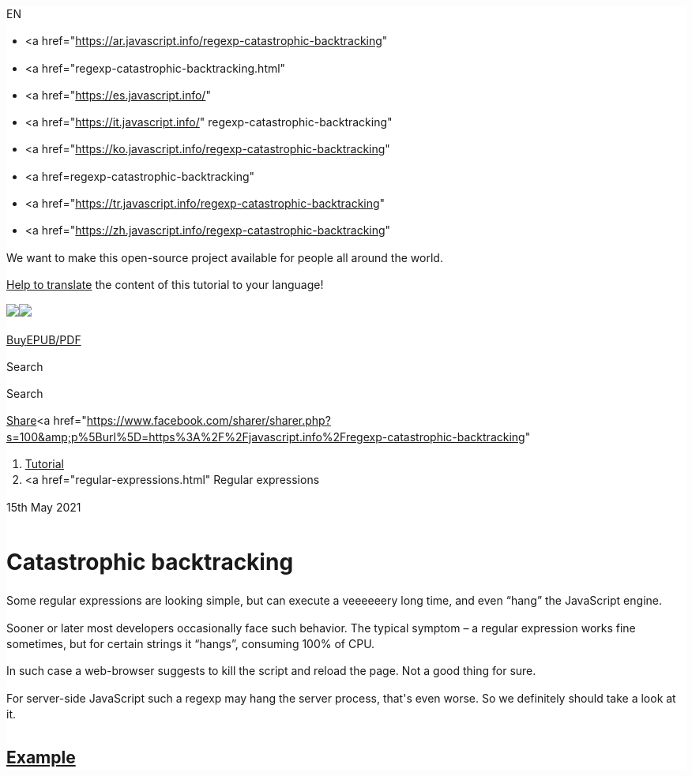 EN

- <a href="https://ar.javascript.info/regexp-catastrophic-backtracking"
- <a href="regexp-catastrophic-backtracking.html"
- <a href="https://es.javascript.info/"

- <a href="https://it.javascript.info/"
  regexp-catastrophic-backtracking"



- <a href="https://ko.javascript.info/regexp-catastrophic-backtracking"
- <a href=regexp-catastrophic-backtracking"
- <a href="https://tr.javascript.info/regexp-catastrophic-backtracking"
- <a href="https://zh.javascript.info/regexp-catastrophic-backtracking"

We want to make this open-source project available for people all around the world.

[Help to translate](translate.html) the content of this tutorial to your language!

<a href="index.html" class="sitetoolbar__link sitetoolbar__link_logo"><img src="img/sitetoolbar__logo_en.svg" class="sitetoolbar__logo sitetoolbar__logo_normal" width="200" /><img src="img/sitetoolbar__logo_small_en.svg" class="sitetoolbar__logo sitetoolbar__logo_small" width="70" /></a>

<a href="ebook.html" class="buy-book-button"><span class="buy-book-button__extra-text">Buy</span>EPUB/PDF</a>

Search

Search

<a href="tutorial/map.html" class="map">

<span class="share-icons__title">Share</span><a href="https://twitter.com/share?url=https%3A%2F%2Fjavascript.info%2Fregexp-catastrophic-backtracking" class="share share_tw"></a><a href="https://www.facebook.com/sharer/sharer.php?s=100&amp;p%5Burl%5D=https%3A%2F%2Fjavascript.info%2Fregexp-catastrophic-backtracking" </a>

1.  <a href="index.html" class="breadcrumbs__link"><span class="breadcrumbs__hidden-text">Tutorial</span></a>
2.  <span id="breadcrumb-1"><a href="regular-expressions.html" Regular expressions</span></a></span>

15th May 2021

# Catastrophic backtracking

Some regular expressions are looking simple, but can execute a veeeeeery long time, and even “hang” the JavaScript engine.

Sooner or later most developers occasionally face such behavior. The typical symptom – a regular expression works fine sometimes, but for certain strings it “hangs”, consuming 100% of CPU.

In such case a web-browser suggests to kill the script and reload the page. Not a good thing for sure.

For server-side JavaScript such a regexp may hang the server process, that's even worse. So we definitely should take a look at it.

## <a href="regexp-catastrophic-backtracking.html#example" id="example" class="main__anchor">Example</a>
